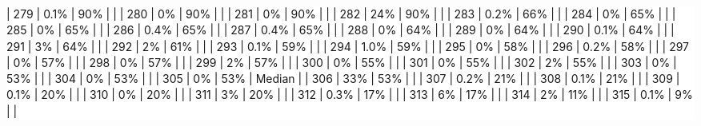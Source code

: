 | 279 | 0.1% | 90% |  |
| 280 | 0% | 90% |  |
| 281 | 0% | 90% |  |
| 282 | 24% | 90% |  |
| 283 | 0.2% | 66% |  |
| 284 | 0% | 65% |  |
| 285 | 0% | 65% |  |
| 286 | 0.4% | 65% |  |
| 287 | 0.4% | 65% |  |
| 288 | 0% | 64% |  |
| 289 | 0% | 64% |  |
| 290 | 0.1% | 64% |  |
| 291 | 3% | 64% |  |
| 292 | 2% | 61% |  |
| 293 | 0.1% | 59% |  |
| 294 | 1.0% | 59% |  |
| 295 | 0% | 58% |  |
| 296 | 0.2% | 58% |  |
| 297 | 0% | 57% |  |
| 298 | 0% | 57% |  |
| 299 | 2% | 57% |  |
| 300 | 0% | 55% |  |
| 301 | 0% | 55% |  |
| 302 | 2% | 55% |  |
| 303 | 0% | 53% |  |
| 304 | 0% | 53% |  |
| 305 | 0% | 53% | Median |
| 306 | 33% | 53% |  |
| 307 | 0.2% | 21% |  |
| 308 | 0.1% | 21% |  |
| 309 | 0.1% | 20% |  |
| 310 | 0% | 20% |  |
| 311 | 3% | 20% |  |
| 312 | 0.3% | 17% |  |
| 313 | 6% | 17% |  |
| 314 | 2% | 11% |  |
| 315 | 0.1% | 9% |  |